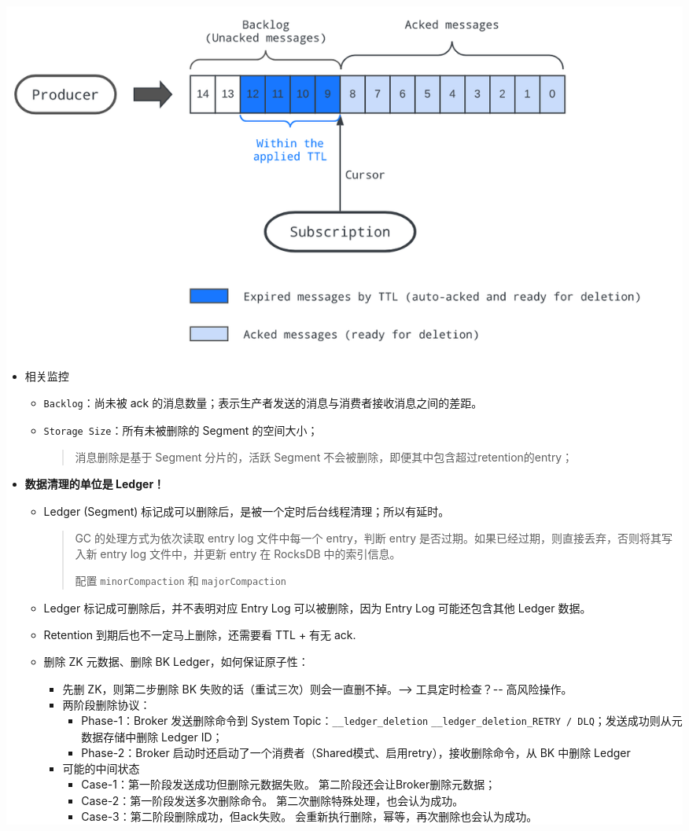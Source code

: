   ![image-20221026103726985](../img/pulsar/pulsar-ttl2.png)

- 相关监控

  - `Backlog`：尚未被 ack 的消息数量；表示生产者发送的消息与消费者接收消息之间的差距。

  - `Storage Size`：所有未被删除的 Segment 的空间大小；

    > 消息删除是基于 Segment 分片的，活跃 Segment 不会被删除，即便其中包含超过retention的entry；

    
  
- **数据清理的单位是 Ledger！**

  - Ledger (Segment) 标记成可以删除后，是被一个定时后台线程清理；所以有延时。
  
    > GC 的处理方式为依次读取 entry log 文件中每一个 entry，判断 entry 是否过期。如果已经过期，则直接丢弃，否则将其写入新 entry log 文件中，并更新 entry 在 RocksDB 中的索引信息。
    >
    > 配置 `minorCompaction` 和 `majorCompaction`
    
  - Ledger 标记成可删除后，并不表明对应 Entry Log 可以被删除，因为 Entry Log 可能还包含其他 Ledger 数据。
  
  - Retention 到期后也不一定马上删除，还需要看 TTL + 有无 ack.
  
  - 删除 ZK 元数据、删除 BK Ledger，如何保证原子性：
  
    - 先删 ZK，则第二步删除 BK 失败的话（重试三次）则会一直删不掉。--> 工具定时检查？-- 高风险操作。
    - 两阶段删除协议：
      - Phase-1：Broker 发送删除命令到 System Topic：`__ledger_deletion` `__ledger_deletion_RETRY / DLQ`；发送成功则从元数据存储中删除 Ledger ID；
      - Phase-2：Broker 启动时还启动了一个消费者（Shared模式、启用retry），接收删除命令，从 BK 中删除 Ledger
    - 可能的中间状态
      - Case-1：第一阶段发送成功但删除元数据失败。
        第二阶段还会让Broker删除元数据；
      - Case-2：第一阶段发送多次删除命令。
        第二次删除特殊处理，也会认为成功。
      - Case-3：第二阶段删除成功，但ack失败。
        会重新执行删除，幂等，再次删除也会认为成功。
